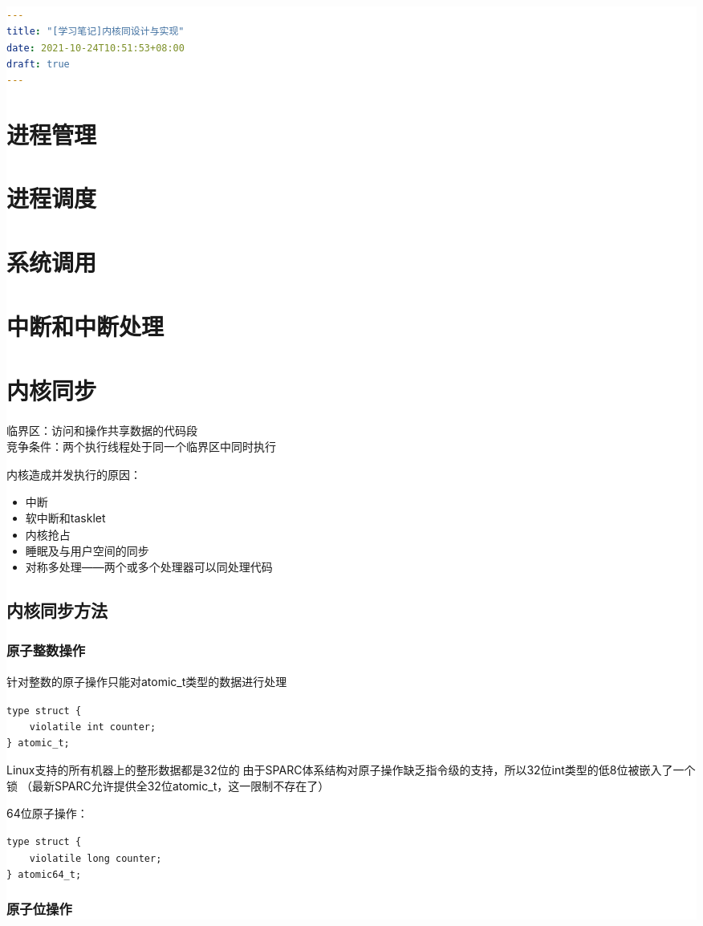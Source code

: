 ```yaml
---
title: "[学习笔记]内核同设计与实现"
date: 2021-10-24T10:51:53+08:00
draft: true
---
```


# 进程管理
# 进程调度
# 系统调用
# 中断和中断处理

# 内核同步
临界区：访问和操作共享数据的代码段  
竞争条件：两个执行线程处于同一个临界区中同时执行

内核造成并发执行的原因： 
- 中断
- 软中断和tasklet
- 内核抢占
- 睡眠及与用户空间的同步
- 对称多处理——两个或多个处理器可以同处理代码

## 内核同步方法
### 原子整数操作
针对整数的原子操作只能对atomic_t类型的数据进行处理 
```
type struct { 
    violatile int counter; 
} atomic_t;
```
Linux支持的所有机器上的整形数据都是32位的
由于SPARC体系结构对原子操作缺乏指令级的支持，所以32位int类型的低8位被嵌入了一个锁
（最新SPARC允许提供全32位atomic_t，这一限制不存在了）

 64位原子操作：
```
type struct {
    violatile long counter;
} atomic64_t;
```

### 原子位操作
